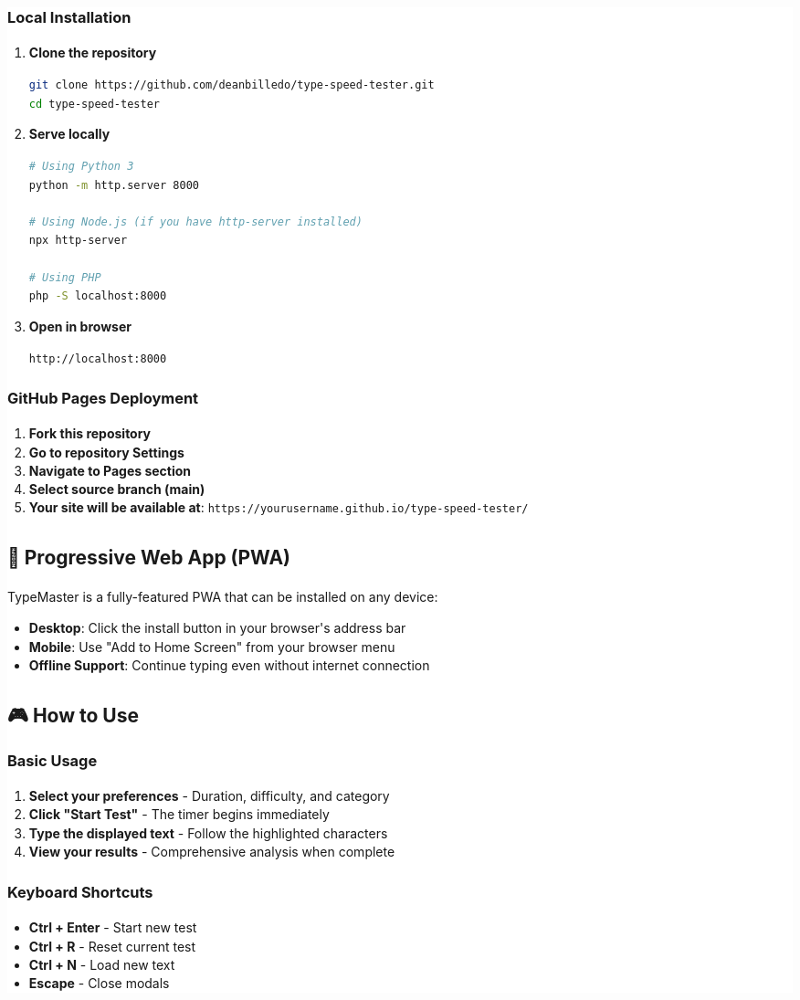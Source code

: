 ### Local Installation

1. **Clone the repository**
   ```bash
   git clone https://github.com/deanbilledo/type-speed-tester.git
   cd type-speed-tester
   ```

2. **Serve locally**
   ```bash
   # Using Python 3
   python -m http.server 8000
   
   # Using Node.js (if you have http-server installed)
   npx http-server
   
   # Using PHP
   php -S localhost:8000
   ```

3. **Open in browser**
   ```
   http://localhost:8000
   ```

### GitHub Pages Deployment

1. **Fork this repository**
2. **Go to repository Settings**
3. **Navigate to Pages section**
4. **Select source branch (main)**
5. **Your site will be available at**: `https://yourusername.github.io/type-speed-tester/`

## 📱 Progressive Web App (PWA)

TypeMaster is a fully-featured PWA that can be installed on any device:

- **Desktop**: Click the install button in your browser's address bar
- **Mobile**: Use "Add to Home Screen" from your browser menu
- **Offline Support**: Continue typing even without internet connection

## 🎮 How to Use

### Basic Usage
1. **Select your preferences** - Duration, difficulty, and category
2. **Click "Start Test"** - The timer begins immediately
3. **Type the displayed text** - Follow the highlighted characters
4. **View your results** - Comprehensive analysis when complete

### Keyboard Shortcuts
- **Ctrl + Enter** - Start new test
- **Ctrl + R** - Reset current test
- **Ctrl + N** - Load new text
- **Escape** - Close modals
